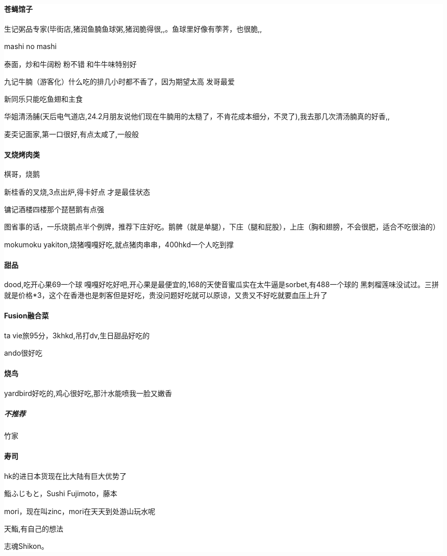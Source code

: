 #### 苍蝇馆子
生记粥品专家(毕街店,猪润鱼腩鱼球粥,猪润脆得很,,。鱼球里好像有荸荠，也很脆,,

mashi no mashi

泰面，炒和牛阔粉 粉不错 和牛牛味特别好

九记牛腩（游客化）什么吃的排几小时都不香了，因为期望太高 发哥最爱

新同乐只能吃鱼翅和主食

华姐清汤脯(天后电气道店,24.2月朋友说他们现在牛腩用的太糙了，不肯花成本细分，不灵了),我去那几次清汤腩真的好香,,

麦奀记面家,第一口很好,有点太咸了,一般般

#### 叉烧烤肉类
棋哥，烧鹅

新桂香的叉烧,3点出炉,得卡好点 才是最佳状态

镛记酒楼四楼那个琵琶鹅有点强

图省事的话，一乐烧鹅点半个例牌，推荐下庄好吃。鹅髀（就是单腿），下庄（腿和屁股），上庄（胸和翅膀，不会很肥，适合不吃很油的）



mokumoku yakiton,烧猪嘎嘎好吃,就点猪肉串串，400hkd一个人吃到撑



#### 甜品
dood,吃开心果69一个球 嘎嘎好吃好吧,开心果是最便宜的,168的天使音蜜瓜实在太牛逼是sorbet,有488一个球的 黑刺榴莲味没试过。三拼就是价格\*3，这个在香港也是刺客但是好吃，贵没问题好吃就可以原谅，又贵又不好吃就要血压上升了



#### Fusion融合菜
ta vie旅95分，3khkd,吊打dv,生日甜品好吃的

ando很好吃



#### 烧鸟
yardbird好吃的,鸡心很好吃,那汁水能喷我一脸又嫩香



##### 不推荐


竹家

#### 寿司
hk的进日本货现在比大陆有巨大优势了

鮨ふじもと，Sushi Fujimoto，藤本

mori，现在叫zinc，mori在天天到处游山玩水呢

天鮨,有自己的想法

志魂Shikon。
